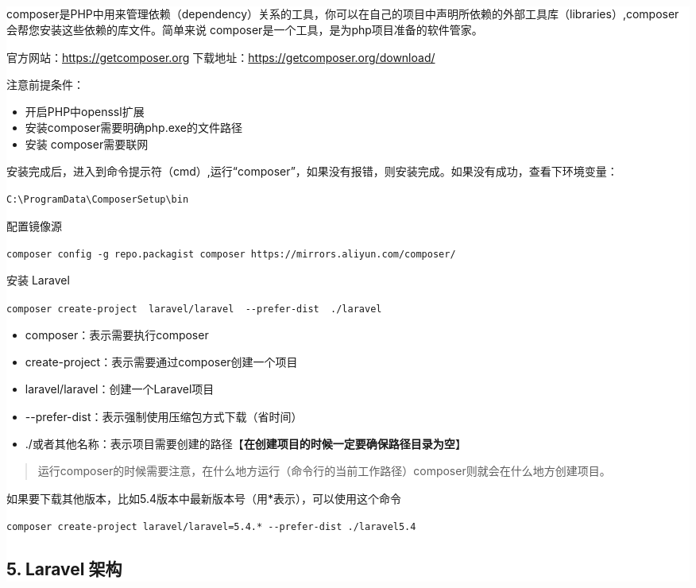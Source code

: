 composer是PHP中用来管理依赖（dependency）关系的工具，你可以在自己的项目中声明所依赖的外部工具库（libraries）,composer会帮您安装这些依赖的库文件。简单来说 composer是一个工具，是为php项目准备的软件管家。



官方网站：https://getcomposer.org
下载地址：https://getcomposer.org/download/



注意前提条件：

- 开启PHP中openssl扩展
- 安装composer需要明确php.exe的文件路径
- 安装 composer需要联网



安装完成后，进入到命令提示符（cmd）,运行“composer”，如果没有报错，则安装完成。如果没有成功，查看下环境变量：

~~~
C:\ProgramData\ComposerSetup\bin
~~~



配置镜像源

```
composer config -g repo.packagist composer https://mirrors.aliyun.com/composer/
```



安装 Laravel

```
composer create-project  laravel/laravel  --prefer-dist  ./laravel
```

- composer：表示需要执行composer

- create-project：表示需要通过composer创建一个项目

- laravel/laravel：创建一个Laravel项目

- --prefer-dist：表示强制使用压缩包方式下载（省时间）

- ./或者其他名称：表示项目需要创建的路径【**在创建项目的时候一定要确保路径目录为空**】

> 运行composer的时候需要注意，在什么地方运行（命令行的当前工作路径）composer则就会在什么地方创建项目。



如果要下载其他版本，比如5.4版本中最新版本号（用*表示），可以使用这个命令

```
composer create-project laravel/laravel=5.4.* --prefer-dist ./laravel5.4
```



## 5. Laravel 架构
